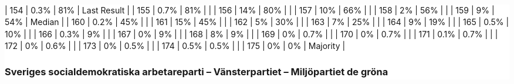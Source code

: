 | 154 | 0.3% | 81% | Last Result |
| 155 | 0.7% | 81% |  |
| 156 | 14% | 80% |  |
| 157 | 10% | 66% |  |
| 158 | 2% | 56% |  |
| 159 | 9% | 54% | Median |
| 160 | 0.2% | 45% |  |
| 161 | 15% | 45% |  |
| 162 | 5% | 30% |  |
| 163 | 7% | 25% |  |
| 164 | 9% | 19% |  |
| 165 | 0.5% | 10% |  |
| 166 | 0.3% | 9% |  |
| 167 | 0% | 9% |  |
| 168 | 8% | 9% |  |
| 169 | 0% | 0.7% |  |
| 170 | 0% | 0.7% |  |
| 171 | 0.1% | 0.7% |  |
| 172 | 0% | 0.6% |  |
| 173 | 0% | 0.5% |  |
| 174 | 0.5% | 0.5% |  |
| 175 | 0% | 0% | Majority |

### Sveriges socialdemokratiska arbetareparti – Vänsterpartiet – Miljöpartiet de gröna
